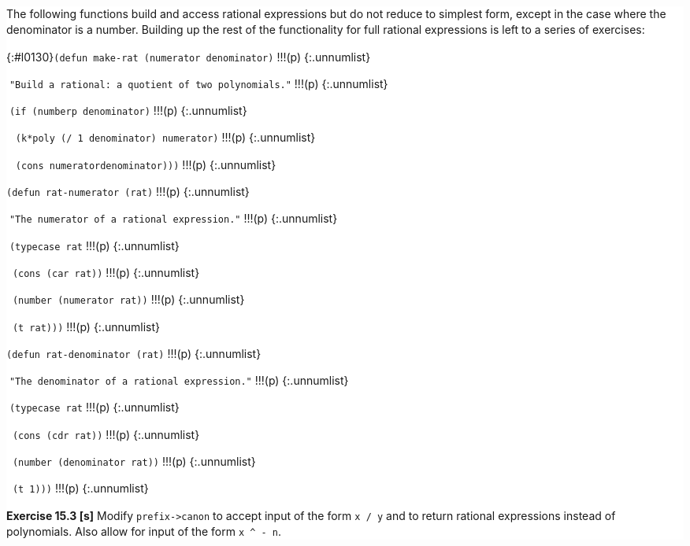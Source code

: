 The following functions build and access rational expressions but do not reduce to simplest form, except in the case where the denominator is a number.
Building up the rest of the functionality for full rational expressions is left to a series of exercises:

[ ](#){:#l0130}`(defun make-rat (numerator denominator)`
!!!(p) {:.unnumlist}

 `"Build a rational: a quotient of two polynomials."`
!!!(p) {:.unnumlist}

 `(if (numberp denominator)`
!!!(p) {:.unnumlist}

   `(k*poly (/ 1 denominator) numerator)`
!!!(p) {:.unnumlist}

   `(cons numeratordenominator)))`
!!!(p) {:.unnumlist}

`(defun rat-numerator (rat)`
!!!(p) {:.unnumlist}

 `"The numerator of a rational expression."`
!!!(p) {:.unnumlist}

 `(typecase rat`
!!!(p) {:.unnumlist}

  `(cons (car rat))`
!!!(p) {:.unnumlist}

  `(number (numerator rat))`
!!!(p) {:.unnumlist}

  `(t rat)))`
!!!(p) {:.unnumlist}

`(defun rat-denominator (rat)`
!!!(p) {:.unnumlist}

 `"The denominator of a rational expression."`
!!!(p) {:.unnumlist}

 `(typecase rat`
!!!(p) {:.unnumlist}

  `(cons (cdr rat))`
!!!(p) {:.unnumlist}

  `(number (denominator rat))`
!!!(p) {:.unnumlist}

  `(t 1)))`
!!!(p) {:.unnumlist}

**Exercise 15.3 [s]** Modify `prefix->canon` to accept input of the form `x / y` and to return rational expressions instead of polynomials.
Also allow for input of the form `x ^ - n`.
